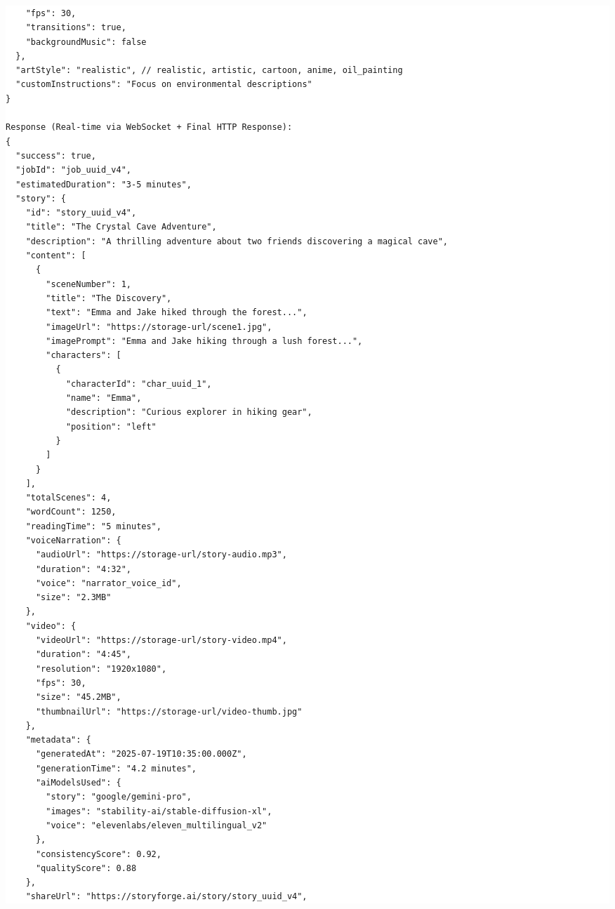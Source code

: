 ```http
    "fps": 30,
    "transitions": true,
    "backgroundMusic": false
  },
  "artStyle": "realistic", // realistic, artistic, cartoon, anime, oil_painting
  "customInstructions": "Focus on environmental descriptions"
}

Response (Real-time via WebSocket + Final HTTP Response):
{
  "success": true,
  "jobId": "job_uuid_v4",
  "estimatedDuration": "3-5 minutes",
  "story": {
    "id": "story_uuid_v4",
    "title": "The Crystal Cave Adventure",
    "description": "A thrilling adventure about two friends discovering a magical cave",
    "content": [
      {
        "sceneNumber": 1,
        "title": "The Discovery",
        "text": "Emma and Jake hiked through the forest...",
        "imageUrl": "https://storage-url/scene1.jpg",
        "imagePrompt": "Emma and Jake hiking through a lush forest...",
        "characters": [
          {
            "characterId": "char_uuid_1",
            "name": "Emma",
            "description": "Curious explorer in hiking gear",
            "position": "left"
          }
        ]
      }
    ],
    "totalScenes": 4,
    "wordCount": 1250,
    "readingTime": "5 minutes",
    "voiceNarration": {
      "audioUrl": "https://storage-url/story-audio.mp3",
      "duration": "4:32",
      "voice": "narrator_voice_id",
      "size": "2.3MB"
    },
    "video": {
      "videoUrl": "https://storage-url/story-video.mp4",
      "duration": "4:45",
      "resolution": "1920x1080",
      "fps": 30,
      "size": "45.2MB",
      "thumbnailUrl": "https://storage-url/video-thumb.jpg"
    },
    "metadata": {
      "generatedAt": "2025-07-19T10:35:00.000Z",
      "generationTime": "4.2 minutes",
      "aiModelsUsed": {
        "story": "google/gemini-pro",
        "images": "stability-ai/stable-diffusion-xl",
        "voice": "elevenlabs/eleven_multilingual_v2"
      },
      "consistencyScore": 0.92,
      "qualityScore": 0.88
    },
    "shareUrl": "https://storyforge.ai/story/story_uuid_v4",
```